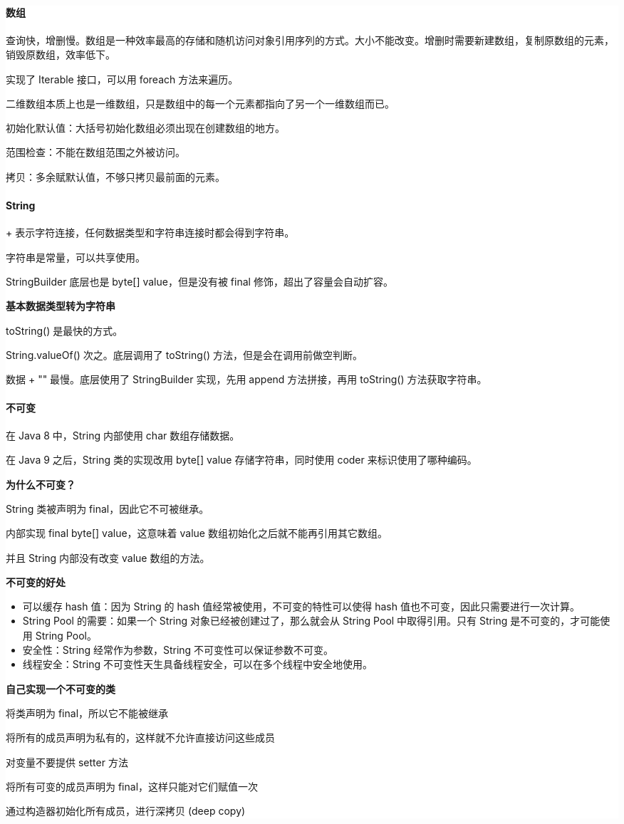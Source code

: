 #### 数组

查询快，增删慢。数组是一种效率最高的存储和随机访问对象引用序列的方式。大小不能改变。增删时需要新建数组，复制原数组的元素，销毁原数组，效率低下。

实现了 Iterable 接口，可以用 foreach 方法来遍历。

二维数组本质上也是一维数组，只是数组中的每一个元素都指向了另一个一维数组而已。

初始化默认值：大括号初始化数组必须出现在创建数组的地方。

范围检查：不能在数组范围之外被访问。

拷贝：多余赋默认值，不够只拷贝最前面的元素。

#### String

\+ 表示字符连接，任何数据类型和字符串连接时都会得到字符串。

字符串是常量，可以共享使用。

StringBuilder 底层也是 byte[] value，但是没有被 final 修饰，超出了容量会自动扩容。

**基本数据类型转为字符串**

toString() 是最快的方式。

String.valueOf() 次之。底层调用了 toString() 方法，但是会在调用前做空判断。

数据 + "" 最慢。底层使用了 StringBuilder 实现，先用 append 方法拼接，再用 toString() 方法获取字符串。

#### 不可变

在 Java 8 中，String 内部使用 char 数组存储数据。

在 Java 9 之后，String 类的实现改用 byte[] value 存储字符串，同时使用 coder 来标识使用了哪种编码。

**为什么不可变？**

String 类被声明为 final，因此它不可被继承。

内部实现 final byte[] value，这意味着 value 数组初始化之后就不能再引用其它数组。

并且 String 内部没有改变 value 数组的方法。

**不可变的好处**

- 可以缓存 hash 值：因为 String 的 hash 值经常被使用，不可变的特性可以使得 hash 值也不可变，因此只需要进行一次计算。
- String Pool 的需要：如果一个 String 对象已经被创建过了，那么就会从 String Pool 中取得引用。只有 String 是不可变的，才可能使用 String Pool。
- 安全性：String 经常作为参数，String 不可变性可以保证参数不可变。
- 线程安全：String 不可变性天生具备线程安全，可以在多个线程中安全地使用。

**自己实现一个不可变的类**

将类声明为 final，所以它不能被继承

将所有的成员声明为私有的，这样就不允许直接访问这些成员

对变量不要提供 setter 方法

将所有可变的成员声明为 final，这样只能对它们赋值一次

通过构造器初始化所有成员，进行深拷贝 (deep copy)
